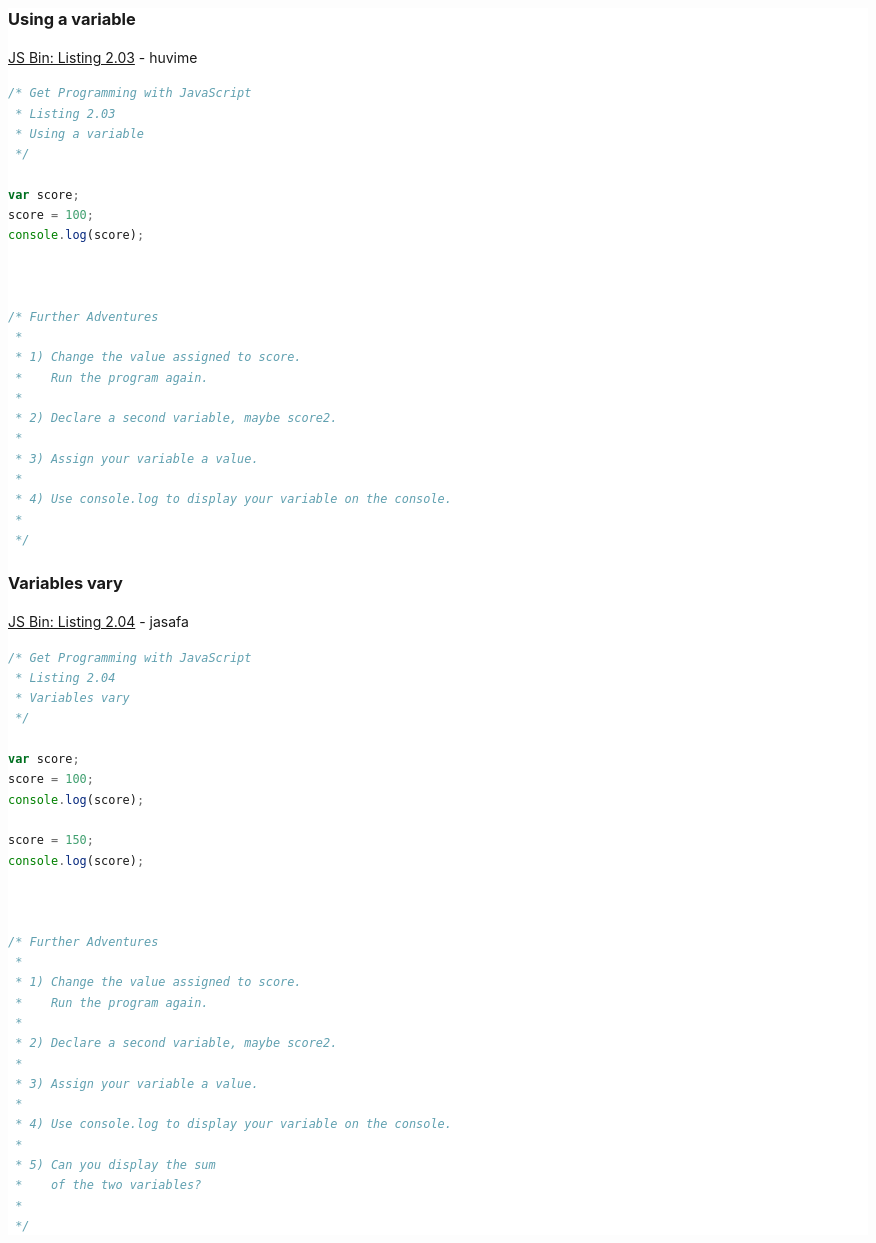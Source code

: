 
### Using a variable
[JS Bin: Listing 2.03](http://jsbin.com/huvime/edit?js,console) - huvime
```javascript
/* Get Programming with JavaScript
 * Listing 2.03
 * Using a variable
 */

var score;
score = 100;
console.log(score);



/* Further Adventures
 *
 * 1) Change the value assigned to score.
 *    Run the program again.
 *
 * 2) Declare a second variable, maybe score2.
 *
 * 3) Assign your variable a value.
 *
 * 4) Use console.log to display your variable on the console.
 *
 */
```


### Variables vary
[JS Bin: Listing 2.04](http://jsbin.com/jasafa/edit?js,console) - jasafa
```javascript
/* Get Programming with JavaScript
 * Listing 2.04
 * Variables vary
 */

var score;
score = 100;
console.log(score);

score = 150;
console.log(score);



/* Further Adventures
 *
 * 1) Change the value assigned to score.
 *    Run the program again.
 *
 * 2) Declare a second variable, maybe score2.
 *
 * 3) Assign your variable a value.
 *
 * 4) Use console.log to display your variable on the console.
 *
 * 5) Can you display the sum
 *    of the two variables?
 *
 */
```
